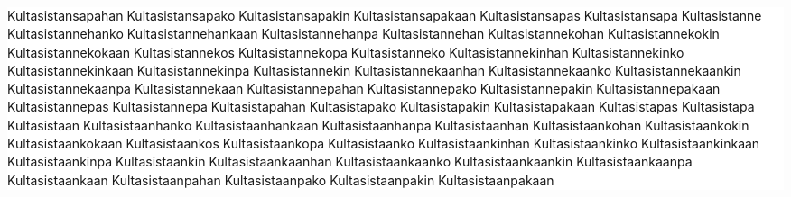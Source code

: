 Kultasistansapahan
Kultasistansapako
Kultasistansapakin
Kultasistansapakaan
Kultasistansapas
Kultasistansapa
Kultasistanne
Kultasistannehanko
Kultasistannehankaan
Kultasistannehanpa
Kultasistannehan
Kultasistannekohan
Kultasistannekokin
Kultasistannekokaan
Kultasistannekos
Kultasistannekopa
Kultasistanneko
Kultasistannekinhan
Kultasistannekinko
Kultasistannekinkaan
Kultasistannekinpa
Kultasistannekin
Kultasistannekaanhan
Kultasistannekaanko
Kultasistannekaankin
Kultasistannekaanpa
Kultasistannekaan
Kultasistannepahan
Kultasistannepako
Kultasistannepakin
Kultasistannepakaan
Kultasistannepas
Kultasistannepa
Kultasistapahan
Kultasistapako
Kultasistapakin
Kultasistapakaan
Kultasistapas
Kultasistapa
Kultasistaan
Kultasistaanhanko
Kultasistaanhankaan
Kultasistaanhanpa
Kultasistaanhan
Kultasistaankohan
Kultasistaankokin
Kultasistaankokaan
Kultasistaankos
Kultasistaankopa
Kultasistaanko
Kultasistaankinhan
Kultasistaankinko
Kultasistaankinkaan
Kultasistaankinpa
Kultasistaankin
Kultasistaankaanhan
Kultasistaankaanko
Kultasistaankaankin
Kultasistaankaanpa
Kultasistaankaan
Kultasistaanpahan
Kultasistaanpako
Kultasistaanpakin
Kultasistaanpakaan